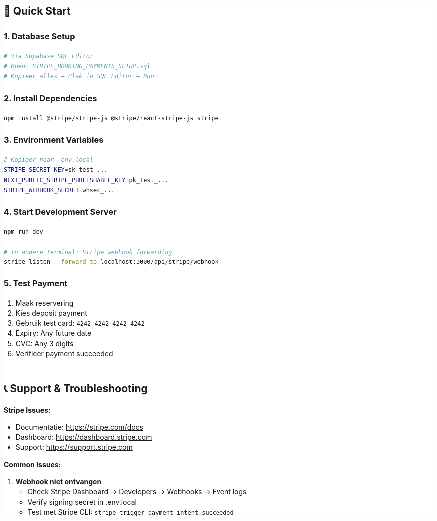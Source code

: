 
## 🚀 Quick Start

### 1. Database Setup
```bash
# Via Supabase SQL Editor
# Open: STRIPE_BOOKING_PAYMENTS_SETUP.sql
# Kopieer alles → Plak in SQL Editor → Run
```

### 2. Install Dependencies
```bash
npm install @stripe/stripe-js @stripe/react-stripe-js stripe
```

### 3. Environment Variables
```bash
# Kopieer naar .env.local
STRIPE_SECRET_KEY=sk_test_...
NEXT_PUBLIC_STRIPE_PUBLISHABLE_KEY=pk_test_...
STRIPE_WEBHOOK_SECRET=whsec_...
```

### 4. Start Development Server
```bash
npm run dev

# In andere terminal: Stripe webhook forwarding
stripe listen --forward-to localhost:3000/api/stripe/webhook
```

### 5. Test Payment
1. Maak reservering
2. Kies deposit payment
3. Gebruik test card: `4242 4242 4242 4242`
4. Expiry: Any future date
5. CVC: Any 3 digits
6. Verifieer payment succeeded

---

## 📞 Support & Troubleshooting

**Stripe Issues:**
- Documentatie: https://stripe.com/docs
- Dashboard: https://dashboard.stripe.com
- Support: https://support.stripe.com

**Common Issues:**

1. **Webhook niet ontvangen**
   - Check Stripe Dashboard → Developers → Webhooks → Event logs
   - Verify signing secret in .env.local
   - Test met Stripe CLI: `stripe trigger payment_intent.succeeded`
